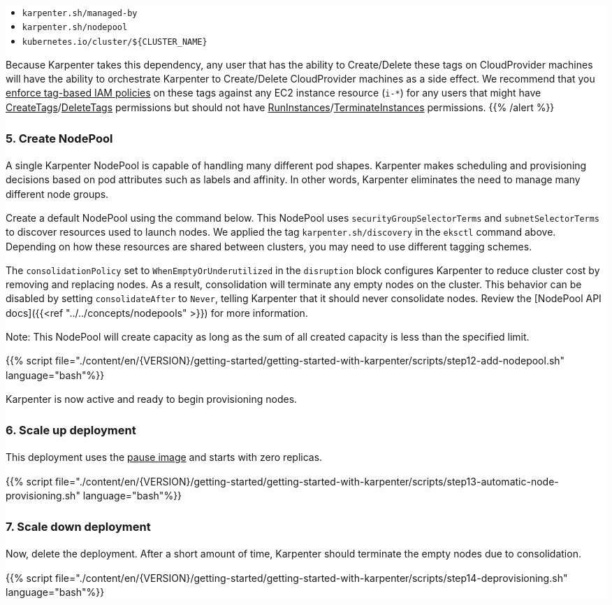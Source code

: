 * `karpenter.sh/managed-by`
* `karpenter.sh/nodepool`
* `kubernetes.io/cluster/${CLUSTER_NAME}`

Because Karpenter takes this dependency, any user that has the ability to Create/Delete these tags on CloudProvider machines will have the ability to orchestrate Karpenter to Create/Delete CloudProvider machines as a side effect. We recommend that you [enforce tag-based IAM policies](https://docs.aws.amazon.com/IAM/latest/UserGuide/access_tags.html) on these tags against any EC2 instance resource (`i-*`) for any users that might have [CreateTags](https://docs.aws.amazon.com/AWSEC2/latest/APIReference/API_CreateTags.html)/[DeleteTags](https://docs.aws.amazon.com/AWSEC2/latest/APIReference/API_DeleteTags.html) permissions but should not have [RunInstances](https://docs.aws.amazon.com/AWSEC2/latest/APIReference/API_RunInstances.html)/[TerminateInstances](https://docs.aws.amazon.com/AWSEC2/latest/APIReference/API_TerminateInstances.html) permissions.
{{% /alert %}}

### 5. Create NodePool

A single Karpenter NodePool is capable of handling many different pod shapes. Karpenter makes scheduling and provisioning decisions based on pod attributes such as labels and affinity. In other words, Karpenter eliminates the need to manage many different node groups.

Create a default NodePool using the command below. This NodePool uses `securityGroupSelectorTerms` and `subnetSelectorTerms` to discover resources used to launch nodes. We applied the tag `karpenter.sh/discovery` in the `eksctl` command above. Depending on how these resources are shared between clusters, you may need to use different tagging schemes.

The `consolidationPolicy` set to `WhenEmptyOrUnderutilized` in the `disruption` block configures Karpenter to reduce cluster cost by removing and replacing nodes. As a result, consolidation will terminate any empty nodes on the cluster. This behavior can be disabled by setting `consolidateAfter` to `Never`, telling Karpenter that it should never consolidate nodes. Review the [NodePool API docs]({{<ref "../../concepts/nodepools" >}}) for more information.

Note: This NodePool will create capacity as long as the sum of all created capacity is less than the specified limit.

{{% script file="./content/en/{VERSION}/getting-started/getting-started-with-karpenter/scripts/step12-add-nodepool.sh" language="bash"%}}

Karpenter is now active and ready to begin provisioning nodes.

### 6. Scale up deployment

This deployment uses the [pause image](https://www.ianlewis.org/en/almighty-pause-container) and starts with zero replicas.

{{% script file="./content/en/{VERSION}/getting-started/getting-started-with-karpenter/scripts/step13-automatic-node-provisioning.sh" language="bash"%}}

### 7. Scale down deployment

Now, delete the deployment. After a short amount of time, Karpenter should terminate the empty nodes due to consolidation.

{{% script file="./content/en/{VERSION}/getting-started/getting-started-with-karpenter/scripts/step14-deprovisioning.sh" language="bash"%}}
